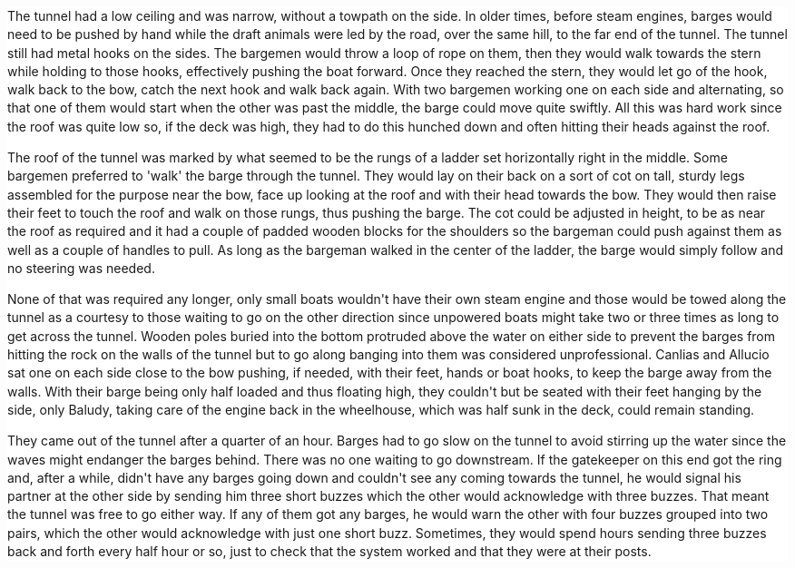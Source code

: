 The tunnel had a low ceiling and was narrow, without a towpath on the side. In older times, before steam engines, barges would need to be pushed by hand while the draft animals were led by the road, over the same hill, to the far end of the tunnel. The tunnel still had metal hooks on the sides. The bargemen would throw a loop of rope on them, then they would walk towards the stern while holding to those hooks, effectively pushing the boat forward. Once they reached the stern, they would let go of the hook, walk back to the bow, catch the next hook and walk back again. With two bargemen working one on each side and alternating, so that one of them would start when the other was past the middle, the barge could move quite swiftly. All this was hard work since the roof was quite low so, if the deck was high, they had to do this hunched down and often hitting their heads against the roof.

The roof of the tunnel was marked by what seemed to be the rungs of a ladder set horizontally right in the middle. Some bargemen preferred to 'walk' the barge through the tunnel. They would lay on their back on a sort of cot on tall, sturdy legs assembled for the purpose near the bow, face up looking at the roof and with their head towards the bow. They would then raise their feet to touch the roof and walk on those rungs, thus pushing the barge. The cot could be adjusted in height, to be as near the roof as required and it had a couple of padded wooden blocks for the shoulders so the bargeman could push against them as well as a couple of handles to pull. As long as the bargeman walked in the center of the ladder, the barge would simply follow and no steering was needed.

None of that was required any longer, only small boats wouldn't have their own steam engine and those would be towed along the tunnel as a courtesy to those waiting to go on the other direction since unpowered boats might take two or three times as long to get across the tunnel. Wooden poles buried into the bottom protruded above the water on either side to prevent the barges from hitting the rock on the walls of the tunnel but to go along banging into them was considered unprofessional. Canlias and Allucio sat one on each side close to the bow pushing, if needed, with their feet, hands or boat hooks, to keep the barge away from the walls. With their barge being only half loaded and thus floating high, they couldn't but be seated with their feet hanging by the side, only Baludy, taking care of the engine back in the wheelhouse, which was half sunk in the deck, could remain standing.

They came out of the tunnel after a quarter of an hour. Barges had to go slow on the tunnel to avoid stirring up the water since the waves might endanger the barges behind. There was no one waiting to go downstream. If the gatekeeper on this end got the ring and, after a while, didn't have any barges going down and couldn't see any coming towards the tunnel, he would signal his partner at the other side by sending him three short buzzes which the other would acknowledge with three buzzes. That meant the tunnel was free to go either way. If any of them got any barges, he would warn the other with four buzzes grouped into two pairs, which the other would acknowledge with just one short buzz. Sometimes, they would spend hours sending three buzzes back and forth every half hour or so, just to check that the system worked and that they were at their posts.
